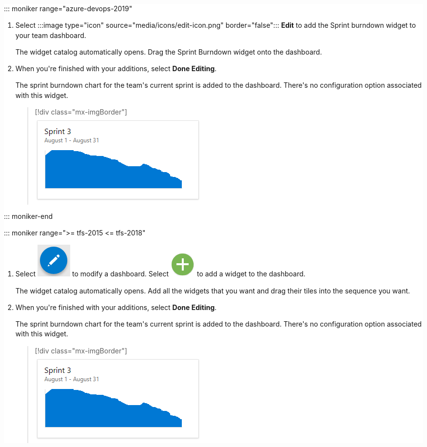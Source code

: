 ::: moniker range="azure-devops-2019"

1. Select :::image type="icon" source="media/icons/edit-icon.png" border="false"::: **Edit** to add the Sprint burndown widget to your team dashboard.

	The widget catalog automatically opens. Drag the Sprint Burndown widget onto the dashboard. 

1. When you're finished with your additions, select  **Done Editing**. 

	The sprint burndown chart for the team's current sprint is added to the dashboard. There's no configuration option associated with this widget. 

	> [!div class="mx-imgBorder"]  
	> ![Sprint burndown legacy](media/burndown/sprint-burndown-widget-no-config.png) 

::: moniker-end

::: moniker range=">= tfs-2015 <= tfs-2018"

1. Select ![Edit dashboard icon](media/edit-dashboard-icon.png) to modify a dashboard. Select ![add a widget icon](media/add-widget-icon.png) to add a widget to the dashboard. 

	The widget catalog automatically opens. Add all the widgets that you want and drag their tiles into the sequence you want. 

1. When you're finished with your additions, select  **Done Editing**. 

	The sprint burndown chart for the team's current sprint is added to the dashboard. There's no configuration option associated with this widget. 

	> [!div class="mx-imgBorder"]  
	> ![Sprint burndown legacy](media/burndown/sprint-burndown-widget-no-config.png) 
